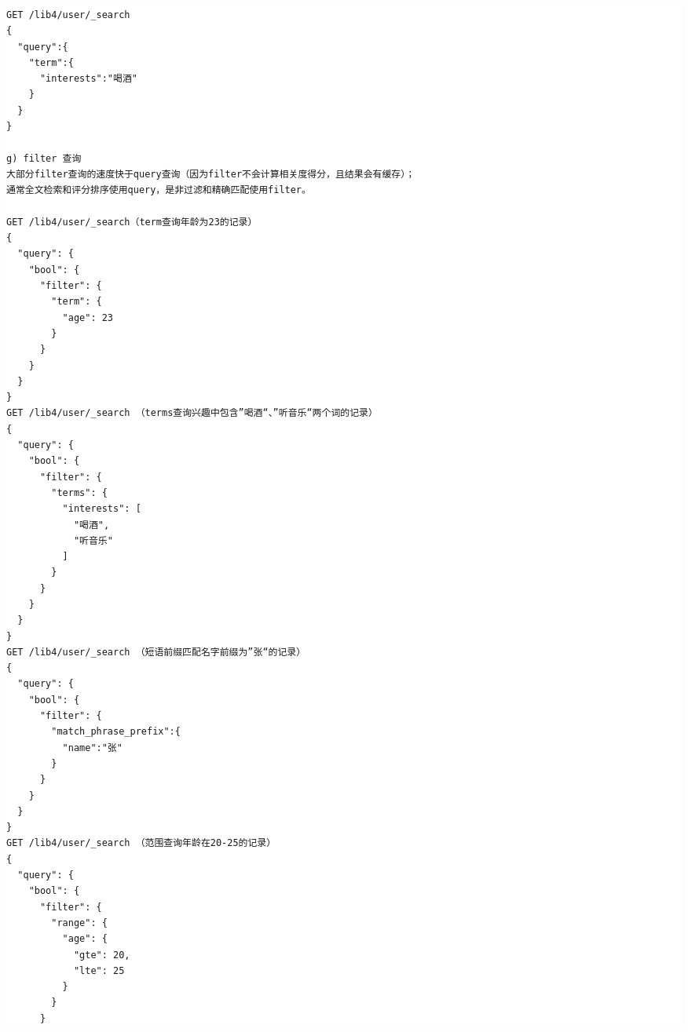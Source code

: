 	GET /lib4/user/_search
	{
	  "query":{
	    "term":{
	      "interests":"喝酒"
	    }
	  }
	}
	
	g) filter 查询
	大部分filter查询的速度快于query查询（因为filter不会计算相关度得分，且结果会有缓存）；
	通常全文检索和评分排序使用query，是非过滤和精确匹配使用filter。
	
	GET /lib4/user/_search（term查询年龄为23的记录）
	{
	  "query": {
	    "bool": {
	      "filter": {
	        "term": {
	          "age": 23
	        }
	      }      
	    }
	  }
	}
	GET /lib4/user/_search （terms查询兴趣中包含”喝酒“、”听音乐“两个词的记录）
	{
	  "query": {
	    "bool": {
	      "filter": {
	        "terms": {
	          "interests": [
	            "喝酒",
	            "听音乐"
	          ]
	        }
	      }      
	    }
	  }
	}
	GET /lib4/user/_search （短语前缀匹配名字前缀为”张“的记录）
	{
	  "query": {
	    "bool": {
	      "filter": {
	        "match_phrase_prefix":{
	          "name":"张"
	        }
	      }
	    }
	  }
	}
	GET /lib4/user/_search （范围查询年龄在20-25的记录）
	{
	  "query": {
	    "bool": {
	      "filter": {
	        "range": {
	          "age": {
	            "gte": 20,
	            "lte": 25
	          }
	        }
	      }